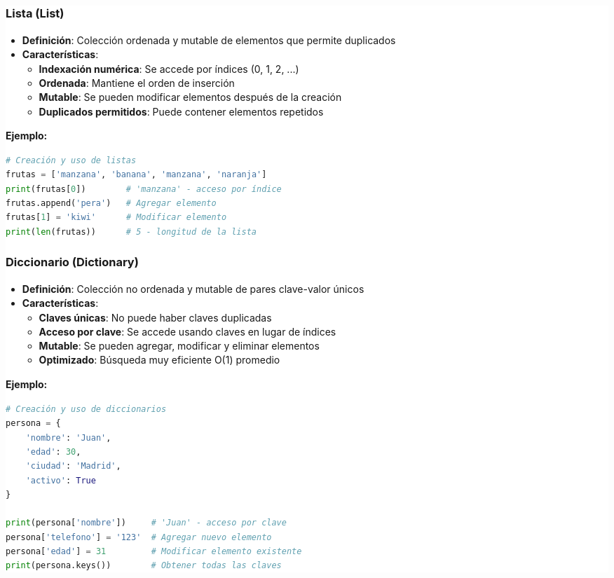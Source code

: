 ### Lista (List)
- **Definición**: Colección ordenada y mutable de elementos que permite duplicados
- **Características**:
  - **Indexación numérica**: Se accede por índices (0, 1, 2, ...)
  - **Ordenada**: Mantiene el orden de inserción
  - **Mutable**: Se pueden modificar elementos después de la creación
  - **Duplicados permitidos**: Puede contener elementos repetidos

**Ejemplo:**
```python
# Creación y uso de listas
frutas = ['manzana', 'banana', 'manzana', 'naranja']
print(frutas[0])        # 'manzana' - acceso por índice
frutas.append('pera')   # Agregar elemento
frutas[1] = 'kiwi'      # Modificar elemento
print(len(frutas))      # 5 - longitud de la lista
```

### Diccionario (Dictionary)
- **Definición**: Colección no ordenada y mutable de pares clave-valor únicos
- **Características**:
  - **Claves únicas**: No puede haber claves duplicadas
  - **Acceso por clave**: Se accede usando claves en lugar de índices
  - **Mutable**: Se pueden agregar, modificar y eliminar elementos
  - **Optimizado**: Búsqueda muy eficiente O(1) promedio

**Ejemplo:**
```python
# Creación y uso de diccionarios
persona = {
    'nombre': 'Juan',
    'edad': 30,
    'ciudad': 'Madrid',
    'activo': True
}

print(persona['nombre'])     # 'Juan' - acceso por clave
persona['telefono'] = '123'  # Agregar nuevo elemento
persona['edad'] = 31         # Modificar elemento existente
print(persona.keys())        # Obtener todas las claves
```